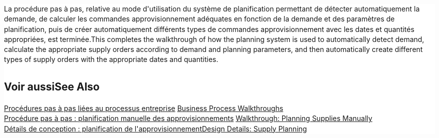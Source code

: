  <span data-ttu-id="dba5a-355">La procédure pas à pas, relative au mode d'utilisation du système de planification permettant de détecter automatiquement la demande, de calculer les commandes approvisionnement adéquates en fonction de la demande et des paramètres de planification, puis de créer automatiquement différents types de commandes approvisionnement avec les dates et quantités appropriées, est terminée.</span><span class="sxs-lookup"><span data-stu-id="dba5a-355">This completes the walkthrough of how the planning system is used to automatically detect demand, calculate the appropriate supply orders according to demand and planning parameters, and then automatically create different types of supply orders with the appropriate dates and quantities.</span></span>  

## <a name="see-also"></a><span data-ttu-id="dba5a-356">Voir aussi</span><span class="sxs-lookup"><span data-stu-id="dba5a-356">See Also</span></span>  
 <span data-ttu-id="dba5a-357">[Procédures pas à pas liées au processus entreprise](walkthrough-business-process-walkthroughs.md) </span><span class="sxs-lookup"><span data-stu-id="dba5a-357">[Business Process Walkthroughs](walkthrough-business-process-walkthroughs.md) </span></span>  
 <span data-ttu-id="dba5a-358">[Procédure pas à pas : planification manuelle des approvisionnements](walkthrough-planning-supplies-manually.md) </span><span class="sxs-lookup"><span data-stu-id="dba5a-358">[Walkthrough: Planning Supplies Manually](walkthrough-planning-supplies-manually.md) </span></span>  
 [<span data-ttu-id="dba5a-359">Détails de conception : planification de l'approvisionnement</span><span class="sxs-lookup"><span data-stu-id="dba5a-359">Design Details: Supply Planning</span></span>](design-details-supply-planning.md)

